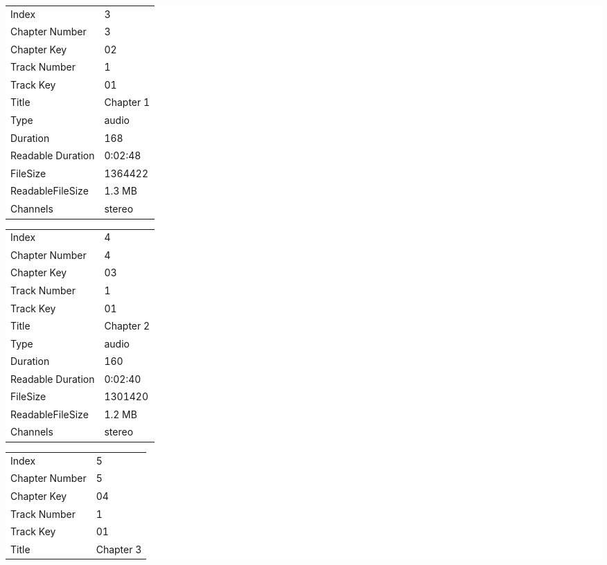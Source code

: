 
|  |  |
| - | - |
| Index | 3 |
| Chapter Number | 3 |
| Chapter Key | 02 |
| Track Number | 1 |
| Track Key | 01 |
| Title | Chapter 1 |
| Type | audio |
| Duration | 168 |
| Readable Duration | 0:02:48 |
| FileSize | 1364422 |
| ReadableFileSize | 1.3 MB |
| Channels | stereo |

|  |  |
| - | - |
| Index | 4 |
| Chapter Number | 4 |
| Chapter Key | 03 |
| Track Number | 1 |
| Track Key | 01 |
| Title | Chapter 2 |
| Type | audio |
| Duration | 160 |
| Readable Duration | 0:02:40 |
| FileSize | 1301420 |
| ReadableFileSize | 1.2 MB |
| Channels | stereo |

|  |  |
| - | - |
| Index | 5 |
| Chapter Number | 5 |
| Chapter Key | 04 |
| Track Number | 1 |
| Track Key | 01 |
| Title | Chapter 3 |